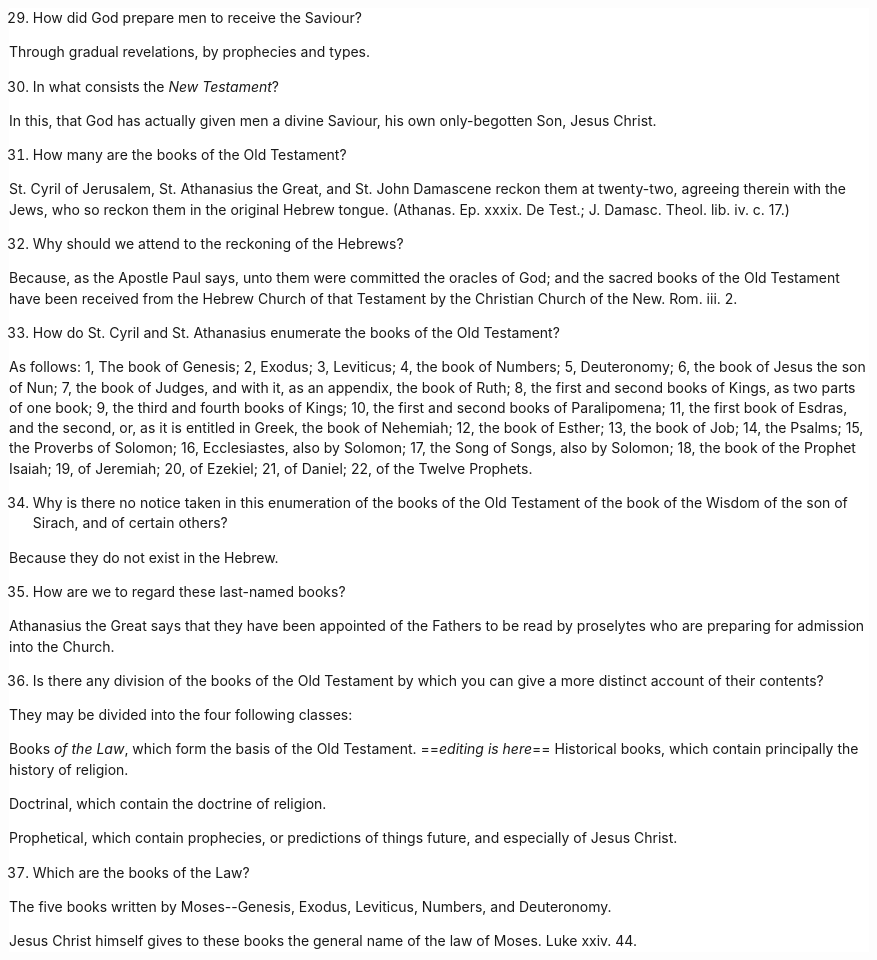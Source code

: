 29. How did God prepare men to receive the Saviour?

Through gradual revelations, by prophecies and types.

30. In what consists the *New Testament*?

In this, that God has actually given men a divine Saviour, his own only-begotten Son, Jesus Christ.

31. How many are the books of the Old Testament?

St. Cyril of Jerusalem, St. Athanasius the Great, and St. John Damascene reckon them at twenty-two, agreeing therein with the Jews, who so reckon them in the original Hebrew tongue. (Athanas. Ep. xxxix. De Test.; J. Damasc. Theol. lib. iv. c. 17.)

32. Why should we attend to the reckoning of the Hebrews?

Because, as the Apostle Paul says, unto them were committed the oracles of God; and the sacred books of the Old Testament have been received from the Hebrew Church of that Testament by the Christian Church of the New. Rom. iii. 2.

33. How do St. Cyril and St. Athanasius enumerate the books of the Old Testament?

As follows: 1, The book of Genesis; 2, Exodus; 3, Leviticus; 4, the book of Numbers; 5, Deuteronomy; 6, the book of Jesus the son of Nun; 7, the book of Judges, and with it, as an appendix, the book of Ruth; 8, the first and second books of Kings, as two parts of one book; 9, the third and fourth books of Kings; 10, the first and second books of Paralipomena; 11, the first book of Esdras, and the second, or, as it is entitled in Greek, the book of Nehemiah; 12, the book of Esther; 13, the book of Job; 14, the Psalms; 15, the Proverbs of Solomon; 16, Ecclesiastes, also by Solomon; 17, the Song of Songs, also by Solomon; 18, the book of the Prophet Isaiah; 19, of Jeremiah; 20, of Ezekiel; 21, of Daniel; 22, of the Twelve Prophets.

34. Why is there no notice taken in this enumeration of the books of the Old Testament of the book of the Wisdom of the son of Sirach, and of certain others?

Because they do not exist in the Hebrew.

35. How are we to regard these last-named books?

Athanasius the Great says that they have been appointed of the Fathers to be read by proselytes who are preparing for admission into the Church.

36. Is there any division of the books of the Old Testament by which you can give a more distinct account of their contents?

They may be divided into the four following classes:

Books *of the Law*, which form the basis of the Old Testament.
==*editing is here*==
Historical books, which contain principally the history of religion.

Doctrinal, which contain the doctrine of religion.

Prophetical, which contain prophecies, or predictions of things future, and especially of Jesus Christ.

37. Which are the books of the Law?

The five books written by Moses--Genesis, Exodus, Leviticus, Numbers, and Deuteronomy.

Jesus Christ himself gives to these books the general name of the law of Moses. Luke xxiv. 44.
